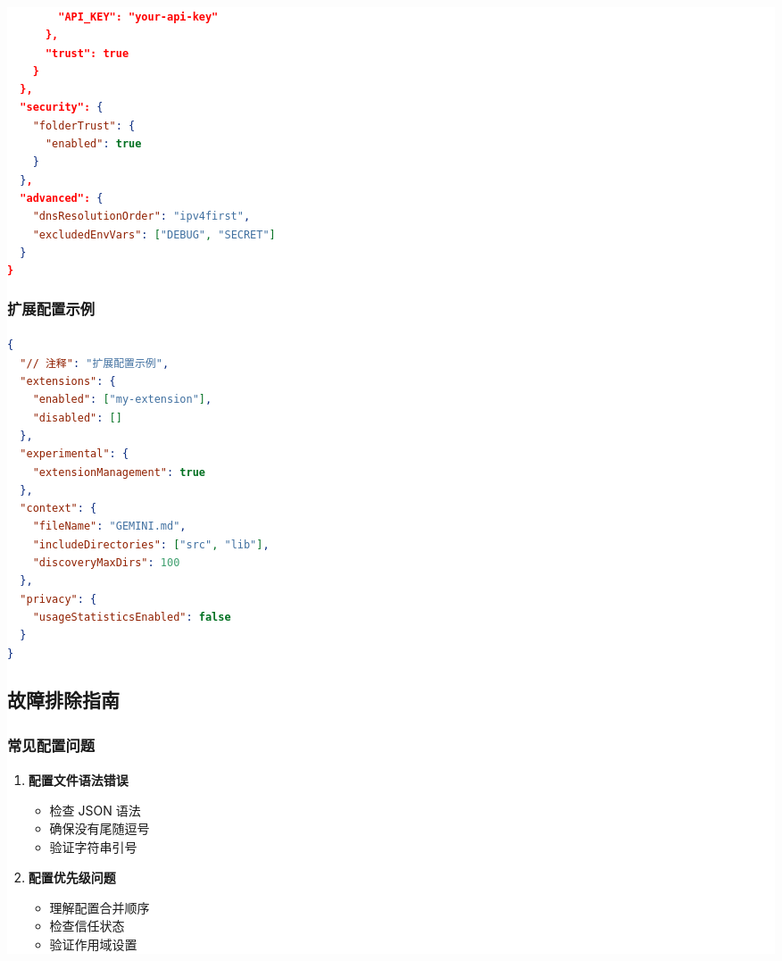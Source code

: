 ```json
        "API_KEY": "your-api-key"
      },
      "trust": true
    }
  },
  "security": {
    "folderTrust": {
      "enabled": true
    }
  },
  "advanced": {
    "dnsResolutionOrder": "ipv4first",
    "excludedEnvVars": ["DEBUG", "SECRET"]
  }
}
```

### 扩展配置示例

```json
{
  "// 注释": "扩展配置示例",
  "extensions": {
    "enabled": ["my-extension"],
    "disabled": []
  },
  "experimental": {
    "extensionManagement": true
  },
  "context": {
    "fileName": "GEMINI.md",
    "includeDirectories": ["src", "lib"],
    "discoveryMaxDirs": 100
  },
  "privacy": {
    "usageStatisticsEnabled": false
  }
}
```

## 故障排除指南

### 常见配置问题

1. **配置文件语法错误**
   - 检查 JSON 语法
   - 确保没有尾随逗号
   - 验证字符串引号

2. **配置优先级问题**
   - 理解配置合并顺序
   - 检查信任状态
   - 验证作用域设置
